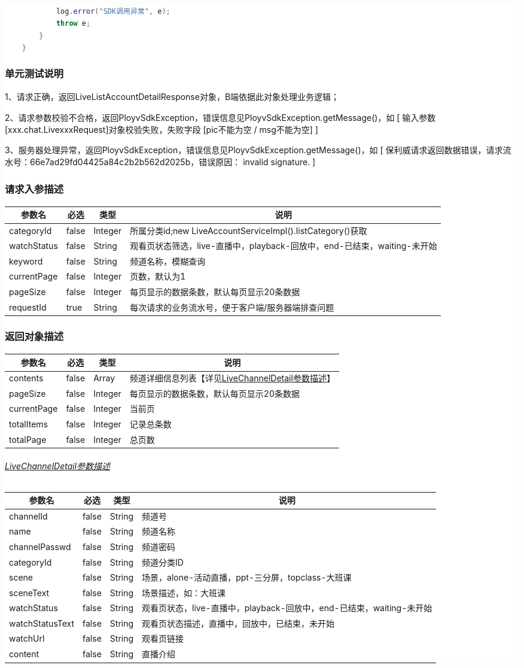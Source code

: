 ```java
            log.error("SDK调用异常", e);
            throw e;
        }
    }
```
### 单元测试说明
1、请求正确，返回LiveListAccountDetailResponse对象，B端依据此对象处理业务逻辑；

2、请求参数校验不合格，返回PloyvSdkException，错误信息见PloyvSdkException.getMessage()，如 [ 输入参数 [xxx.chat.LivexxxRequest]对象校验失败，失败字段 [pic不能为空 / msg不能为空] ]

3、服务器处理异常，返回PloyvSdkException，错误信息见PloyvSdkException.getMessage()，如 [ 保利威请求返回数据错误，请求流水号：66e7ad29fd04425a84c2b2b562d2025b，错误原因： invalid signature. ]
### 请求入参描述

| 参数名 | 必选 | 类型 | 说明 | 
| -- | -- | -- | -- | 
| categoryId | false | Integer | 所属分类id;new LiveAccountServiceImpl().listCategory()获取 | 
| watchStatus | false | String | 观看页状态筛选，live-直播中，playback-回放中，end-已结束，waiting-未开始 | 
| keyword | false | String | 频道名称，模糊查询 | 
| currentPage | false | Integer | 页数，默认为1 | 
| pageSize | false | Integer | 每页显示的数据条数，默认每页显示20条数据 | 
| requestId | true | String | 每次请求的业务流水号，便于客户端/服务器端排查问题 | 

### 返回对象描述


| 参数名 | 必选 | 类型 | 说明 | 
| -- | -- | -- | -- | 
| contents | false | Array | 频道详细信息列表【详见[LiveChannelDetail参数描述](account.md?id=polyv1)】 | 
| pageSize | false | Integer | 每页显示的数据条数，默认每页显示20条数据 | 
| currentPage | false | Integer | 当前页 | 
| totalItems | false | Integer | 记录总条数 | 
| totalPage | false | Integer | 总页数 | 

<h6 id="polyv1"><a href="#/channelOperate?id=polyv1"data-id="LiveChannelDetail参数描述"class="anchor"><span>LiveChannelDetail参数描述</span></a></h6> 

| 参数名 | 必选 | 类型 | 说明 | 
| -- | -- | -- | -- | 
| channelId | false | String | 频道号 | 
| name | false | String | 频道名称 | 
| channelPasswd | false | String | 频道密码 | 
| categoryId | false | String | 频道分类ID | 
| scene | false | String | 场景，alone-活动直播，ppt-三分屏，topclass-大班课 | 
| sceneText | false | String | 场景描述，如：大班课 | 
| watchStatus | false | String | 观看页状态，live-直播中，playback-回放中，end-已结束，waiting-未开始 | 
| watchStatusText | false | String | 观看页状态描述，直播中，回放中，已结束，未开始 | 
| watchUrl | false | String | 观看页链接 | 
| content | false | String | 直播介绍 | 